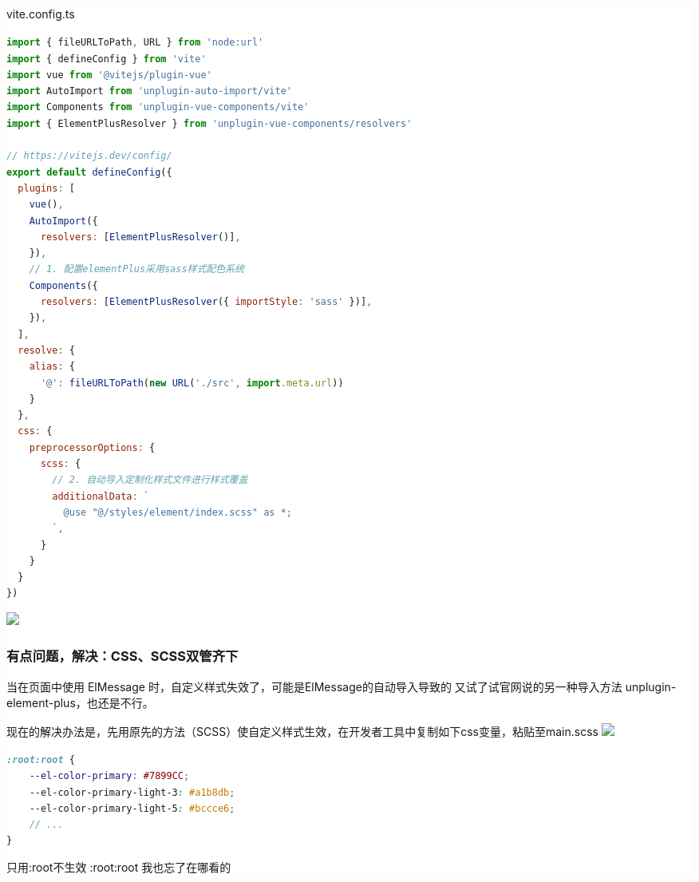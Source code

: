 vite.config.ts
```javascript
import { fileURLToPath, URL } from 'node:url'
import { defineConfig } from 'vite'
import vue from '@vitejs/plugin-vue'
import AutoImport from 'unplugin-auto-import/vite'
import Components from 'unplugin-vue-components/vite'
import { ElementPlusResolver } from 'unplugin-vue-components/resolvers'

// https://vitejs.dev/config/
export default defineConfig({
  plugins: [
    vue(),
    AutoImport({
      resolvers: [ElementPlusResolver()],
    }),
    // 1. 配置elementPlus采用sass样式配色系统
    Components({
      resolvers: [ElementPlusResolver({ importStyle: 'sass' })],
    }),
  ],
  resolve: {
    alias: {
      '@': fileURLToPath(new URL('./src', import.meta.url))
    }
  },
  css: {
    preprocessorOptions: {
      scss: {
        // 2. 自动导入定制化样式文件进行样式覆盖
        additionalData: `
          @use "@/styles/element/index.scss" as *;
        `,
      }
    }
  }
})
```
![](assets/Pasted%20image%2020240529155639.png)

### 有点问题，解决：CSS、SCSS双管齐下
当在页面中使用 ElMessage 时，自定义样式失效了，可能是ElMessage的自动导入导致的
又试了试官网说的另一种导入方法 unplugin-element-plus，也还是不行。

现在的解决办法是，先用原先的方法（SCSS）使自定义样式生效，在开发者工具中复制如下css变量，粘贴至main.scss 
![](assets/Pasted%20image%2020240529193310.png)
```scss
:root:root {
	--el-color-primary: #7899CC;
    --el-color-primary-light-3: #a1b8db;
    --el-color-primary-light-5: #bccce6;
    // ...
}
```
只用:root不生效 :root:root 我也忘了在哪看的
